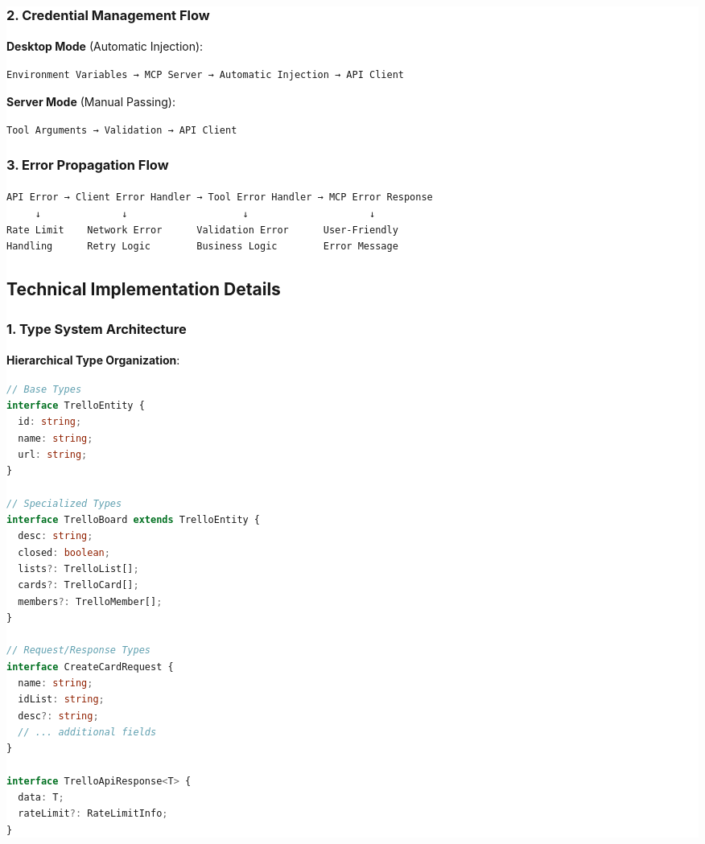 ### 2. Credential Management Flow

**Desktop Mode** (Automatic Injection):
```
Environment Variables → MCP Server → Automatic Injection → API Client
```

**Server Mode** (Manual Passing):
```
Tool Arguments → Validation → API Client
```

### 3. Error Propagation Flow

```
API Error → Client Error Handler → Tool Error Handler → MCP Error Response
     ↓              ↓                    ↓                     ↓
Rate Limit    Network Error      Validation Error      User-Friendly
Handling      Retry Logic        Business Logic        Error Message
```

## Technical Implementation Details

### 1. Type System Architecture

**Hierarchical Type Organization**:

```typescript
// Base Types
interface TrelloEntity {
  id: string;
  name: string;
  url: string;
}

// Specialized Types
interface TrelloBoard extends TrelloEntity {
  desc: string;
  closed: boolean;
  lists?: TrelloList[];
  cards?: TrelloCard[];
  members?: TrelloMember[];
}

// Request/Response Types
interface CreateCardRequest {
  name: string;
  idList: string;
  desc?: string;
  // ... additional fields
}

interface TrelloApiResponse<T> {
  data: T;
  rateLimit?: RateLimitInfo;
}
```
